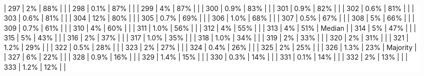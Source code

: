 | 297 | 2% | 88% |  |
| 298 | 0.1% | 87% |  |
| 299 | 4% | 87% |  |
| 300 | 0.9% | 83% |  |
| 301 | 0.9% | 82% |  |
| 302 | 0.6% | 81% |  |
| 303 | 0.6% | 81% |  |
| 304 | 12% | 80% |  |
| 305 | 0.7% | 69% |  |
| 306 | 1.0% | 68% |  |
| 307 | 0.5% | 67% |  |
| 308 | 5% | 66% |  |
| 309 | 0.7% | 61% |  |
| 310 | 4% | 60% |  |
| 311 | 1.0% | 56% |  |
| 312 | 4% | 55% |  |
| 313 | 4% | 51% | Median |
| 314 | 5% | 47% |  |
| 315 | 5% | 43% |  |
| 316 | 2% | 37% |  |
| 317 | 1.0% | 35% |  |
| 318 | 1.0% | 34% |  |
| 319 | 2% | 33% |  |
| 320 | 2% | 31% |  |
| 321 | 1.2% | 29% |  |
| 322 | 0.5% | 28% |  |
| 323 | 2% | 27% |  |
| 324 | 0.4% | 26% |  |
| 325 | 2% | 25% |  |
| 326 | 1.3% | 23% | Majority |
| 327 | 6% | 22% |  |
| 328 | 0.9% | 16% |  |
| 329 | 1.4% | 15% |  |
| 330 | 0.3% | 14% |  |
| 331 | 0.1% | 14% |  |
| 332 | 2% | 13% |  |
| 333 | 1.2% | 12% |  |